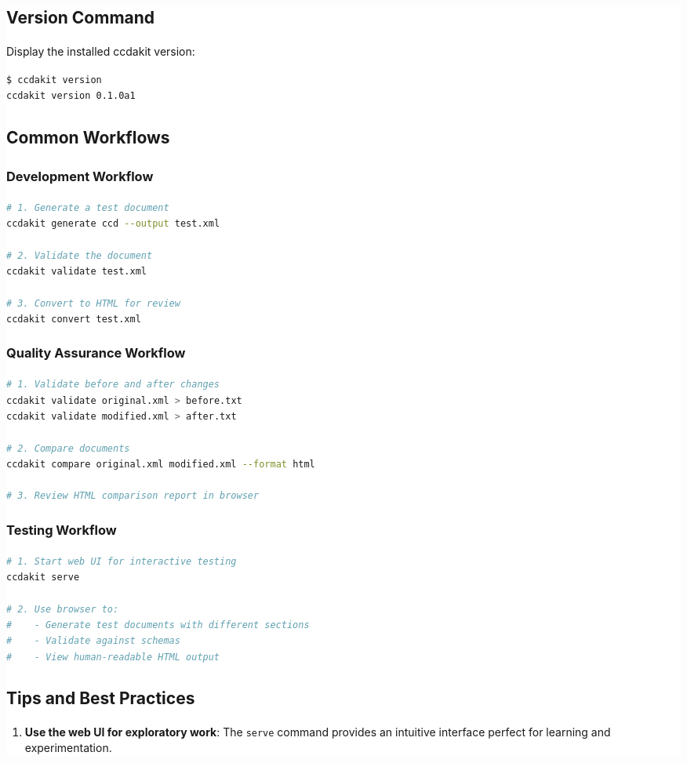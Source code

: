 ## Version Command

Display the installed ccdakit version:

```bash
$ ccdakit version
ccdakit version 0.1.0a1
```

## Common Workflows

### Development Workflow

```bash
# 1. Generate a test document
ccdakit generate ccd --output test.xml

# 2. Validate the document
ccdakit validate test.xml

# 3. Convert to HTML for review
ccdakit convert test.xml
```

### Quality Assurance Workflow

```bash
# 1. Validate before and after changes
ccdakit validate original.xml > before.txt
ccdakit validate modified.xml > after.txt

# 2. Compare documents
ccdakit compare original.xml modified.xml --format html

# 3. Review HTML comparison report in browser
```

### Testing Workflow

```bash
# 1. Start web UI for interactive testing
ccdakit serve

# 2. Use browser to:
#    - Generate test documents with different sections
#    - Validate against schemas
#    - View human-readable HTML output
```

## Tips and Best Practices

1. **Use the web UI for exploratory work**: The `serve` command provides an intuitive interface perfect for learning and experimentation.
